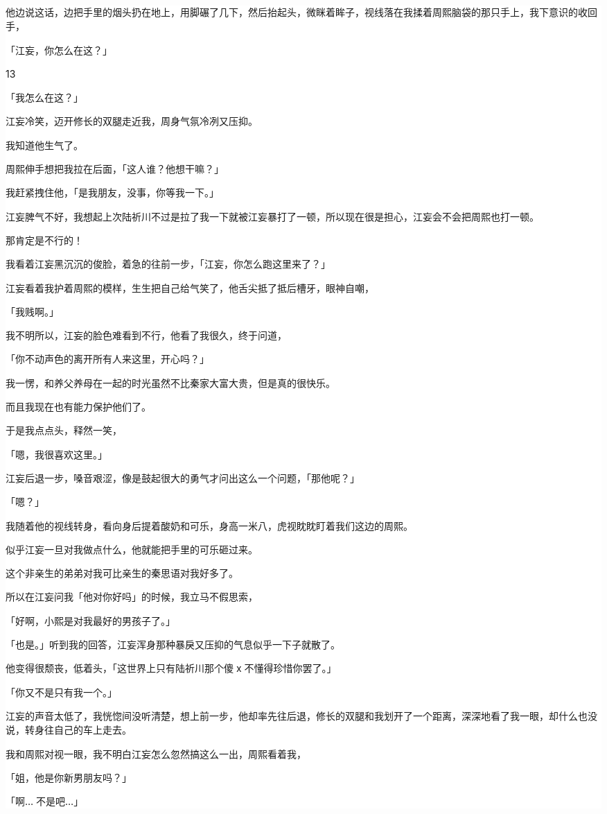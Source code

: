 他边说这话，边把手里的烟头扔在地上，用脚碾了几下，然后抬起头，微眯着眸子，视线落在我揉着周熙脑袋的那只手上，我下意识的收回手，

「江妄，你怎么在这？」

13

「我怎么在这？」

江妄冷笑，迈开修长的双腿走近我，周身气氛冷冽又压抑。

我知道他生气了。

周熙伸手想把我拉在后面，「这人谁？他想干嘛？」

我赶紧拽住他，「是我朋友，没事，你等我一下。」

江妄脾气不好，我想起上次陆祈川不过是拉了我一下就被江妄暴打了一顿，所以现在很是担心，江妄会不会把周熙也打一顿。

那肯定是不行的！

我看着江妄黑沉沉的俊脸，着急的往前一步，「江妄，你怎么跑这里来了？」

江妄看着我护着周熙的模样，生生把自己给气笑了，他舌尖抵了抵后槽牙，眼神自嘲，

「我贱啊。」

我不明所以，江妄的脸色难看到不行，他看了我很久，终于问道，

「你不动声色的离开所有人来这里，开心吗？」

我一愣，和养父养母在一起的时光虽然不比秦家大富大贵，但是真的很快乐。

而且我现在也有能力保护他们了。

于是我点点头，释然一笑，

「嗯，我很喜欢这里。」

江妄后退一步，嗓音艰涩，像是鼓起很大的勇气才问出这么一个问题，「那他呢？」

「嗯？」

我随着他的视线转身，看向身后提着酸奶和可乐，身高一米八，虎视眈眈盯着我们这边的周熙。

似乎江妄一旦对我做点什么，他就能把手里的可乐砸过来。

这个非亲生的弟弟对我可比亲生的秦思语对我好多了。

所以在江妄问我「他对你好吗」的时候，我立马不假思索，

「好啊，小熙是对我最好的男孩子了。」

「也是。」听到我的回答，江妄浑身那种暴戾又压抑的气息似乎一下子就散了。

他变得很颓丧，低着头，「这世界上只有陆祈川那个傻 x 不懂得珍惜你罢了。」

「你又不是只有我一个。」

江妄的声音太低了，我恍惚间没听清楚，想上前一步，他却率先往后退，修长的双腿和我划开了一个距离，深深地看了我一眼，却什么也没说，转身往自己的车上走去。

我和周熙对视一眼，我不明白江妄怎么忽然搞这么一出，周熙看着我，

「姐，他是你新男朋友吗？」

「啊… 不是吧…」
